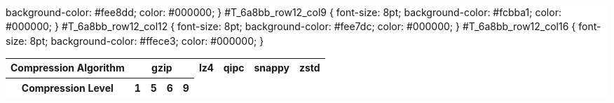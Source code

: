   background-color: #fee8dd;
  color: #000000;
}
#T_6a8bb_row12_col9 {
  font-size: 8pt;
  background-color: #fcbba1;
  color: #000000;
}
#T_6a8bb_row12_col12 {
  font-size: 8pt;
  background-color: #fee7dc;
  color: #000000;
}
#T_6a8bb_row12_col16 {
  font-size: 8pt;
  background-color: #ffece3;
  color: #000000;
}
</style>
<table id="T_6a8bb">
  <thead>
    <tr>
      <th class="index_name level0" >Compression Algorithm</th>
      <th id="T_6a8bb_level0_col0" class="col_heading level0 col0" colspan="4">gzip</th>
      <th id="T_6a8bb_level0_col4" class="col_heading level0 col4" colspan="5">lz4</th>
      <th id="T_6a8bb_level0_col9" class="col_heading level0 col9" >qipc</th>
      <th id="T_6a8bb_level0_col10" class="col_heading level0 col10" >snappy</th>
      <th id="T_6a8bb_level0_col11" class="col_heading level0 col11" colspan="6">zstd</th>
    </tr>
    <tr>
      <th class="index_name level1" >Compression Level</th>
      <th id="T_6a8bb_level1_col0" class="col_heading level1 col0" >1</th>
      <th id="T_6a8bb_level1_col1" class="col_heading level1 col1" >5</th>
      <th id="T_6a8bb_level1_col2" class="col_heading level1 col2" >6</th>
      <th id="T_6a8bb_level1_col3" class="col_heading level1 col3" >9</th>
